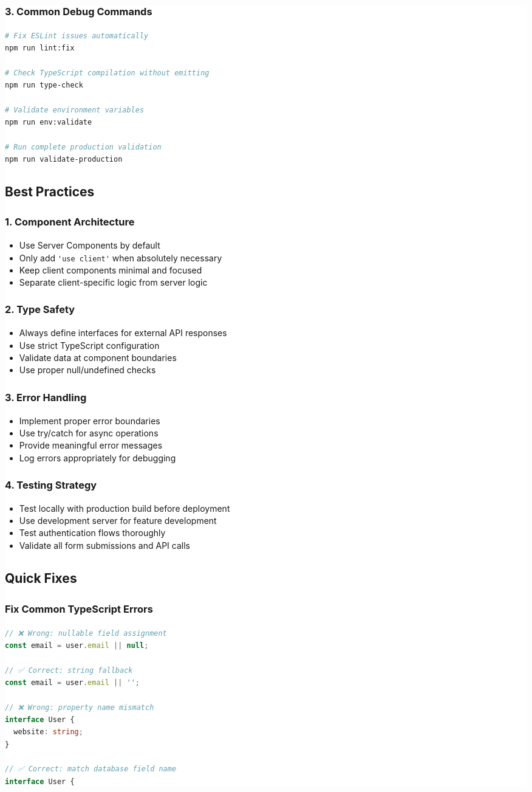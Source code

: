 ### 3. **Common Debug Commands**

```bash
# Fix ESLint issues automatically
npm run lint:fix

# Check TypeScript compilation without emitting
npm run type-check

# Validate environment variables
npm run env:validate

# Run complete production validation
npm run validate-production
```

## Best Practices

### 1. **Component Architecture**

- Use Server Components by default
- Only add `'use client'` when absolutely necessary
- Keep client components minimal and focused
- Separate client-specific logic from server logic

### 2. **Type Safety**

- Always define interfaces for external API responses
- Use strict TypeScript configuration
- Validate data at component boundaries
- Use proper null/undefined checks

### 3. **Error Handling**

- Implement proper error boundaries
- Use try/catch for async operations
- Provide meaningful error messages
- Log errors appropriately for debugging

### 4. **Testing Strategy**

- Test locally with production build before deployment
- Use development server for feature development
- Test authentication flows thoroughly
- Validate all form submissions and API calls

## Quick Fixes

### Fix Common TypeScript Errors

```typescript
// ❌ Wrong: nullable field assignment
const email = user.email || null;

// ✅ Correct: string fallback
const email = user.email || '';

// ❌ Wrong: property name mismatch
interface User {
  website: string;
}

// ✅ Correct: match database field name
interface User {
```